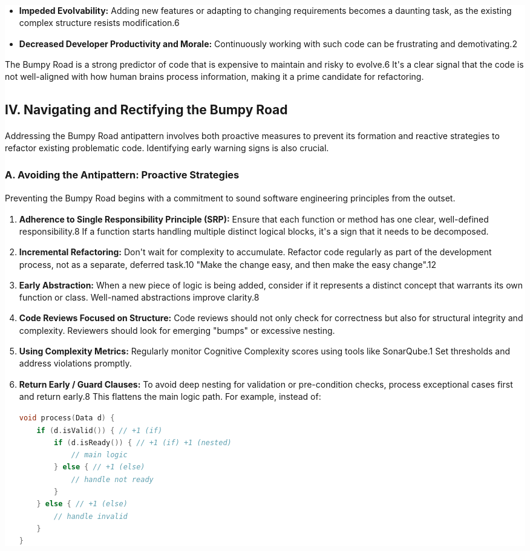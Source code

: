 - **Impeded Evolvability:** Adding new features or adapting to changing
  requirements becomes a daunting task, as the existing complex structure
  resists modification.6

- **Decreased Developer Productivity and Morale:** Continuously working with
  such code can be frustrating and demotivating.2

The Bumpy Road is a strong predictor of code that is expensive to maintain and
risky to evolve.6 It's a clear signal that the code is not well-aligned with how
human brains process information, making it a prime candidate for refactoring.

## IV. Navigating and Rectifying the Bumpy Road

Addressing the Bumpy Road antipattern involves both proactive measures to
prevent its formation and reactive strategies to refactor existing problematic
code. Identifying early warning signs is also crucial.

### A. Avoiding the Antipattern: Proactive Strategies

Preventing the Bumpy Road begins with a commitment to sound software engineering
principles from the outset.

1. **Adherence to Single Responsibility Principle (SRP):** Ensure that each
   function or method has one clear, well-defined responsibility.8 If a function
   starts handling multiple distinct logical blocks, it's a sign that it needs
   to be decomposed.

2. **Incremental Refactoring:** Don't wait for complexity to accumulate.
   Refactor code regularly as part of the development process, not as a
   separate, deferred task.10 "Make the change easy, and then make the easy
   change".12

3. **Early Abstraction:** When a new piece of logic is being added, consider if
   it represents a distinct concept that warrants its own function or class.
   Well-named abstractions improve clarity.8

4. **Code Reviews Focused on Structure:** Code reviews should not only check for
   correctness but also for structural integrity and complexity. Reviewers
   should look for emerging "bumps" or excessive nesting.

5. **Using Complexity Metrics:** Regularly monitor Cognitive Complexity scores
   using tools like SonarQube.1 Set thresholds and address violations promptly.

6. **Return Early / Guard Clauses:** To avoid deep nesting for validation or
   pre-condition checks, process exceptional cases first and return early.8 This
   flattens the main logic path. For example, instead of:

   ```cpp
   void process(Data d) {
       if (d.isValid()) { // +1 (if)
           if (d.isReady()) { // +1 (if) +1 (nested)
               // main logic
           } else { // +1 (else)
               // handle not ready
           }
       } else { // +1 (else)
           // handle invalid
       }
   }

   ```
